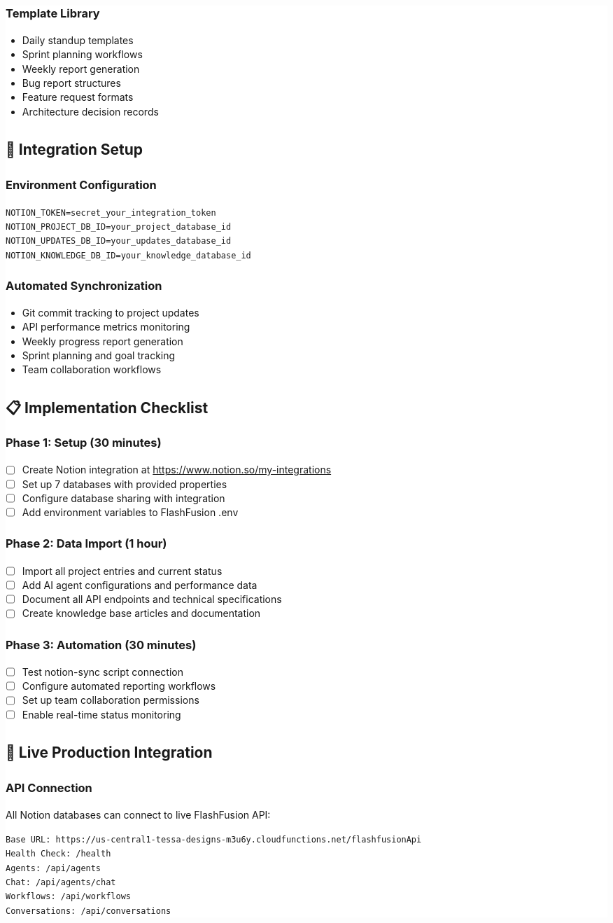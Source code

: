 ### Template Library
- Daily standup templates
- Sprint planning workflows
- Weekly report generation
- Bug report structures
- Feature request formats
- Architecture decision records

## 🔗 Integration Setup

### Environment Configuration
```env
NOTION_TOKEN=secret_your_integration_token
NOTION_PROJECT_DB_ID=your_project_database_id
NOTION_UPDATES_DB_ID=your_updates_database_id
NOTION_KNOWLEDGE_DB_ID=your_knowledge_database_id
```

### Automated Synchronization
- Git commit tracking to project updates
- API performance metrics monitoring
- Weekly progress report generation
- Sprint planning and goal tracking
- Team collaboration workflows

## 📋 Implementation Checklist

### Phase 1: Setup (30 minutes)
- [ ] Create Notion integration at https://www.notion.so/my-integrations
- [ ] Set up 7 databases with provided properties
- [ ] Configure database sharing with integration
- [ ] Add environment variables to FlashFusion .env

### Phase 2: Data Import (1 hour)
- [ ] Import all project entries and current status
- [ ] Add AI agent configurations and performance data
- [ ] Document all API endpoints and technical specifications
- [ ] Create knowledge base articles and documentation

### Phase 3: Automation (30 minutes)
- [ ] Test notion-sync script connection
- [ ] Configure automated reporting workflows
- [ ] Set up team collaboration permissions
- [ ] Enable real-time status monitoring

## 🚀 Live Production Integration

### API Connection
All Notion databases can connect to live FlashFusion API:
```
Base URL: https://us-central1-tessa-designs-m3u6y.cloudfunctions.net/flashfusionApi
Health Check: /health
Agents: /api/agents
Chat: /api/agents/chat
Workflows: /api/workflows
Conversations: /api/conversations
```
